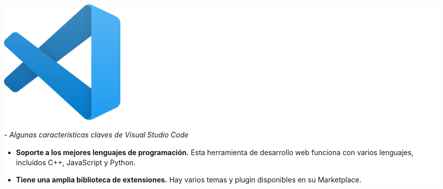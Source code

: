 <img src="vscode.png" width="230"/>

*- Algunas características claves de Visual Studio Code*

- **Soporte a los mejores lenguajes de programación.** Esta herramienta de desarrollo web funciona con varios lenguajes, incluidos C++, JavaScript y Python.

- **Tiene una amplia biblioteca de extensiones.** Hay varios temas y plugin disponibles en su Marketplace.
